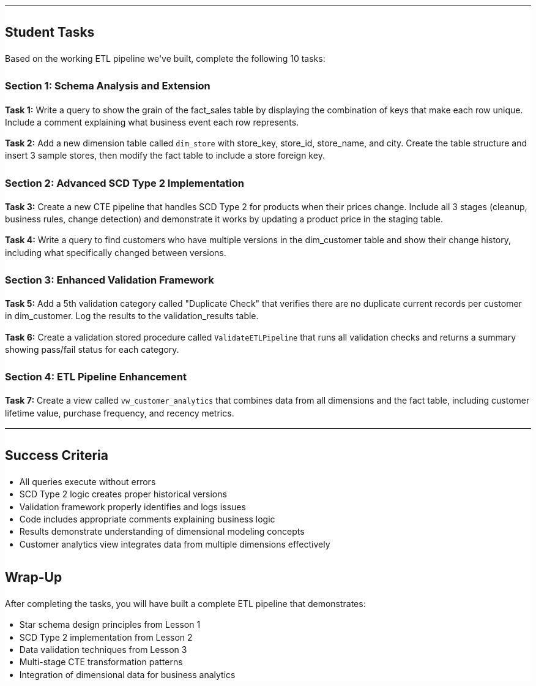 
---

## Student Tasks

Based on the working ETL pipeline we've built, complete the following 10 tasks:

### Section 1: Schema Analysis and Extension

**Task 1:** Write a query to show the grain of the fact_sales table by displaying the combination of keys that make each row unique. Include a comment explaining what business event each row represents.

**Task 2:** Add a new dimension table called `dim_store` with store_key, store_id, store_name, and city. Create the table structure and insert 3 sample stores, then modify the fact table to include a store foreign key.

### Section 2: Advanced SCD Type 2 Implementation

**Task 3:** Create a new CTE pipeline that handles SCD Type 2 for products when their prices change. Include all 3 stages (cleanup, business rules, change detection) and demonstrate it works by updating a product price in the staging table.

**Task 4:** Write a query to find customers who have multiple versions in the dim_customer table and show their change history, including what specifically changed between versions.

### Section 3: Enhanced Validation Framework

**Task 5:** Add a 5th validation category called "Duplicate Check" that verifies there are no duplicate current records per customer in dim_customer. Log the results to the validation_results table.

**Task 6:** Create a validation stored procedure called `ValidateETLPipeline` that runs all validation checks and returns a summary showing pass/fail status for each category.

### Section 4: ETL Pipeline Enhancement

**Task 7:** Create a view called `vw_customer_analytics` that combines data from all dimensions and the fact table, including customer lifetime value, purchase frequency, and recency metrics.

---

## Success Criteria

- All queries execute without errors
- SCD Type 2 logic creates proper historical versions
- Validation framework properly identifies and logs issues
- Code includes appropriate comments explaining business logic
- Results demonstrate understanding of dimensional modeling concepts
- Customer analytics view integrates data from multiple dimensions effectively

## Wrap-Up

After completing the tasks, you will have built a complete ETL pipeline that demonstrates:
- Star schema design principles from Lesson 1
- SCD Type 2 implementation from Lesson 2  
- Data validation techniques from Lesson 3
- Multi-stage CTE transformation patterns
- Integration of dimensional data for business analytics
